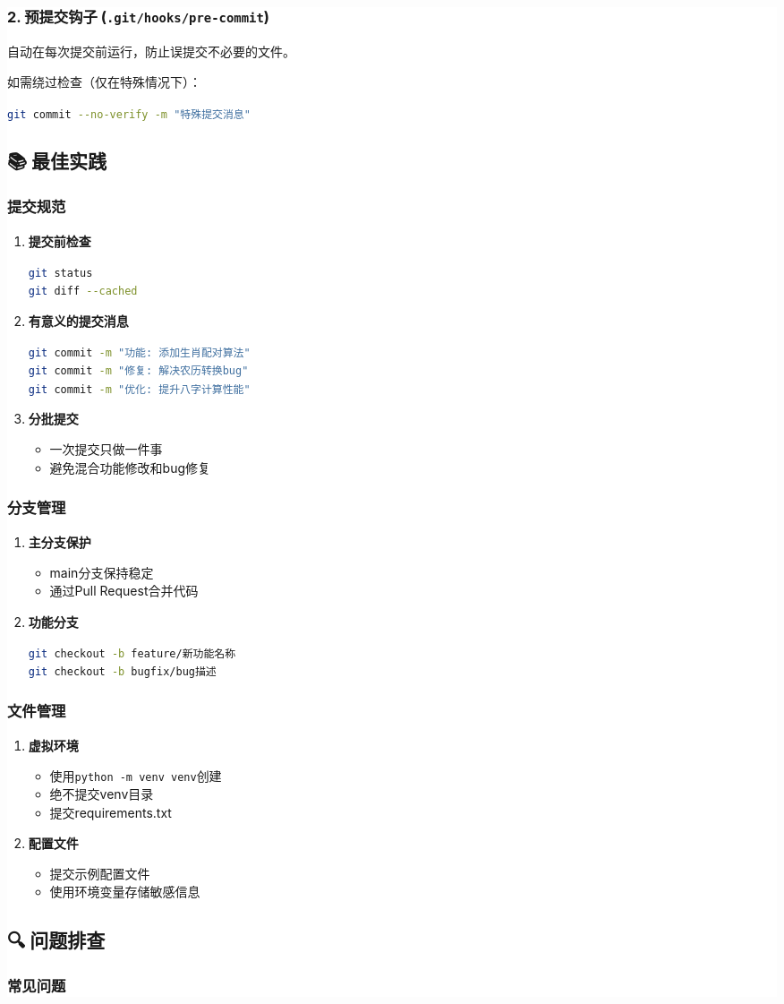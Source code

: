 ### 2. 预提交钩子 (`.git/hooks/pre-commit`)
自动在每次提交前运行，防止误提交不必要的文件。

如需绕过检查（仅在特殊情况下）：
```bash
git commit --no-verify -m "特殊提交消息"
```

## 📚 最佳实践

### 提交规范
1. **提交前检查**
   ```bash
   git status
   git diff --cached
   ```

2. **有意义的提交消息**
   ```bash
   git commit -m "功能: 添加生肖配对算法"
   git commit -m "修复: 解决农历转换bug"
   git commit -m "优化: 提升八字计算性能"
   ```

3. **分批提交**
   - 一次提交只做一件事
   - 避免混合功能修改和bug修复

### 分支管理
1. **主分支保护**
   - main分支保持稳定
   - 通过Pull Request合并代码

2. **功能分支**
   ```bash
   git checkout -b feature/新功能名称
   git checkout -b bugfix/bug描述
   ```

### 文件管理
1. **虚拟环境**
   - 使用`python -m venv venv`创建
   - 绝不提交venv目录
   - 提交requirements.txt

2. **配置文件**
   - 提交示例配置文件
   - 使用环境变量存储敏感信息

## 🔍 问题排查

### 常见问题
